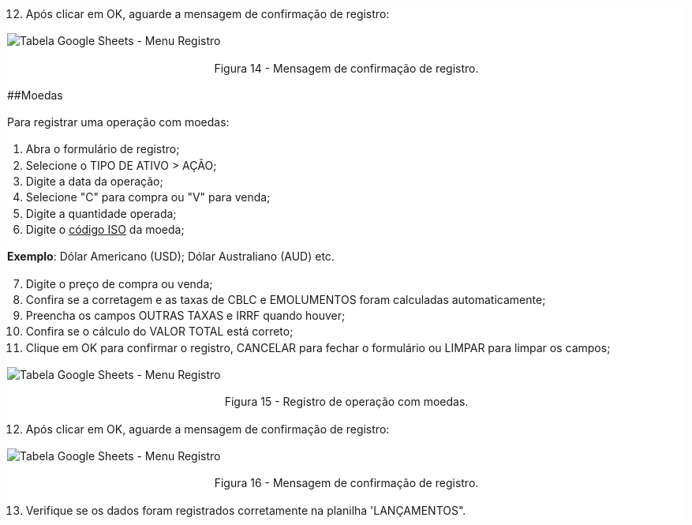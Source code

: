 12. Após clicar em OK, aguarde a mensagem de confirmação de registro:

![Tabela Google Sheets - Menu Registro](../img/registro-operacoes-sheets-014.jpg)

<p class="legenda" style="text-align:center">Figura 14 - Mensagem de confirmação de registro.</p>

##Moedas

Para registrar uma operação com moedas:

1. Abra o formulário de registro;
2. Selecione o TIPO DE ATIVO > AÇÃO;
3. Digite a data da operação;
4. Selecione "C" para compra ou "V" para venda;
5. Digite a quantidade operada;
6. Digite o [código ISO](https://pt.wikipedia.org/wiki/ISO_4217) da moeda;

**Exemplo**: Dólar Americano (USD); Dólar Australiano (AUD) etc.

7. Digite o preço de compra ou venda;
8. Confira se a corretagem e as taxas de CBLC e EMOLUMENTOS foram calculadas automaticamente;
9. Preencha os campos OUTRAS TAXAS e IRRF quando houver;
10. Confira se o cálculo do VALOR TOTAL está correto;
11. Clique em OK para confirmar o registro, CANCELAR para fechar o formulário ou LIMPAR para limpar os campos;

![Tabela Google Sheets - Menu Registro](../img/registro-operacoes-sheets-015.jpg)

<p class="legenda" style="text-align:center">Figura 15 - Registro de operação com moedas.</p>

12. Após clicar em OK, aguarde a mensagem de confirmação de registro:

![Tabela Google Sheets - Menu Registro](../img/registro-operacoes-sheets-016.jpg)

<p class="legenda" style="text-align:center">Figura 16 - Mensagem de confirmação de registro.</p>

13. Verifique se os dados foram registrados corretamente na planilha 'LANÇAMENTOS".